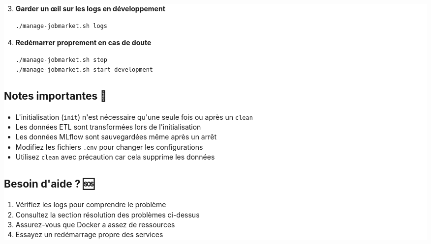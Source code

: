 3. **Garder un œil sur les logs en développement**

    ```bash
    ./manage-jobmarket.sh logs
    ```

4. **Redémarrer proprement en cas de doute**

    ```bash
    ./manage-jobmarket.sh stop
    ./manage-jobmarket.sh start development
    ```

## Notes importantes 📝

- L'initialisation (`init`) n'est nécessaire qu'une seule fois ou après un `clean`
- Les données ETL sont transformées lors de l'initialisation
- Les données MLflow sont sauvegardées même après un arrêt
- Modifiez les fichiers `.env` pour changer les configurations
- Utilisez `clean` avec précaution car cela supprime les données

## Besoin d'aide ? 🆘

1. Vérifiez les logs pour comprendre le problème
2. Consultez la section résolution des problèmes ci-dessus
3. Assurez-vous que Docker a assez de ressources
4. Essayez un redémarrage propre des services
